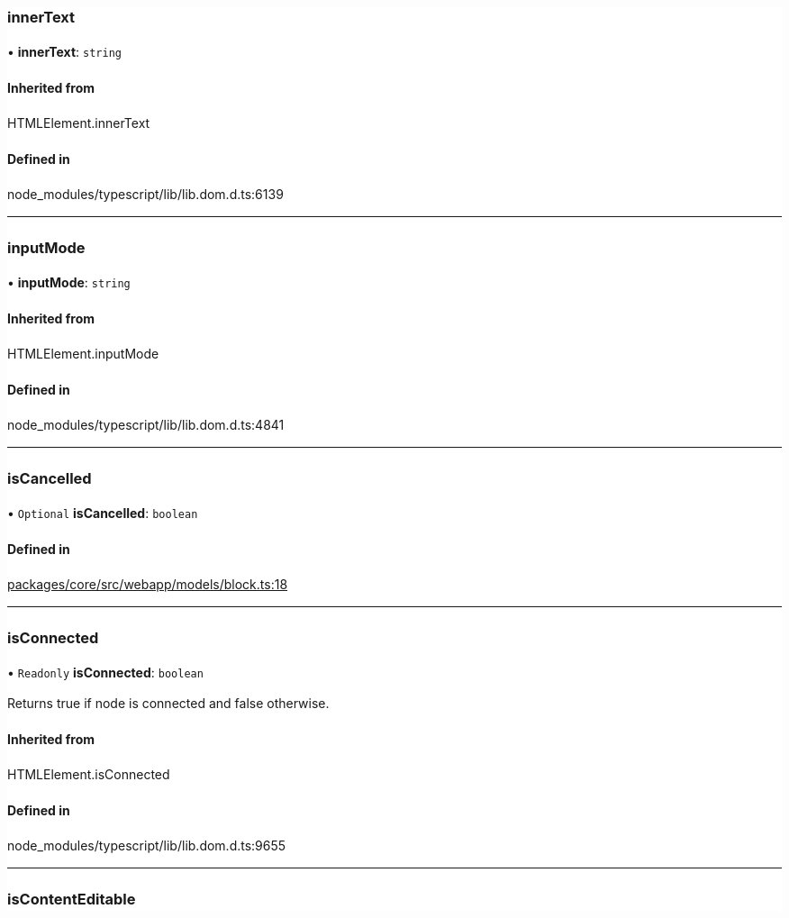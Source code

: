 
### innerText

• **innerText**: `string`

#### Inherited from

HTMLElement.innerText

#### Defined in

node_modules/typescript/lib/lib.dom.d.ts:6139

---

### inputMode

• **inputMode**: `string`

#### Inherited from

HTMLElement.inputMode

#### Defined in

node_modules/typescript/lib/lib.dom.d.ts:4841

---

### isCancelled

• `Optional` **isCancelled**: `boolean`

#### Defined in

[packages/core/src/webapp/models/block.ts:18](https://github.com/kubernetes-sigs/kui/blob/kui/packages/core/src/webapp/models/block.ts#L18)

---

### isConnected

• `Readonly` **isConnected**: `boolean`

Returns true if node is connected and false otherwise.

#### Inherited from

HTMLElement.isConnected

#### Defined in

node_modules/typescript/lib/lib.dom.d.ts:9655

---

### isContentEditable
